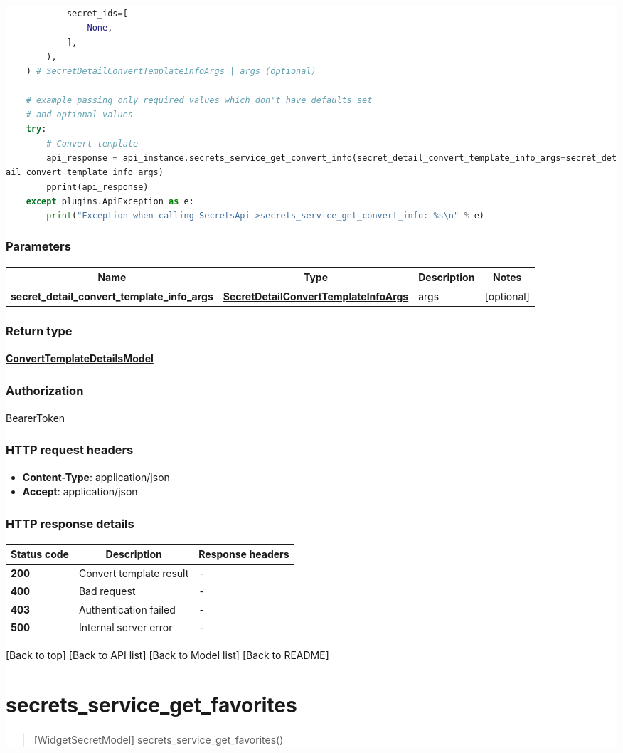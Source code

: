 ```python
            secret_ids=[
                None,
            ],
        ),
    ) # SecretDetailConvertTemplateInfoArgs | args (optional)

    # example passing only required values which don't have defaults set
    # and optional values
    try:
        # Convert template
        api_response = api_instance.secrets_service_get_convert_info(secret_detail_convert_template_info_args=secret_detail_convert_template_info_args)
        pprint(api_response)
    except plugins.ApiException as e:
        print("Exception when calling SecretsApi->secrets_service_get_convert_info: %s\n" % e)
```


### Parameters

Name | Type | Description  | Notes
------------- | ------------- | ------------- | -------------
 **secret_detail_convert_template_info_args** | [**SecretDetailConvertTemplateInfoArgs**](SecretDetailConvertTemplateInfoArgs.md)| args | [optional]

### Return type

[**ConvertTemplateDetailsModel**](ConvertTemplateDetailsModel.md)

### Authorization

[BearerToken](../README.md#BearerToken)

### HTTP request headers

 - **Content-Type**: application/json
 - **Accept**: application/json


### HTTP response details

| Status code | Description | Response headers |
|-------------|-------------|------------------|
**200** | Convert template result |  -  |
**400** | Bad request |  -  |
**403** | Authentication failed |  -  |
**500** | Internal server error |  -  |

[[Back to top]](#) [[Back to API list]](../README.md#documentation-for-api-endpoints) [[Back to Model list]](../README.md#documentation-for-models) [[Back to README]](../README.md)

# **secrets_service_get_favorites**
> [WidgetSecretModel] secrets_service_get_favorites()
